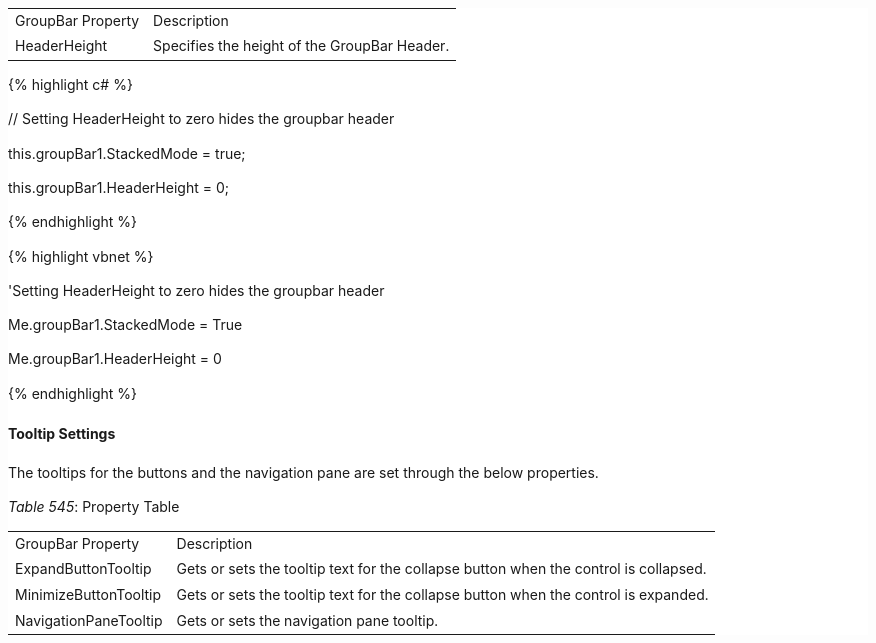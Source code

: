 <table>
<tr>
<td>
GroupBar Property</td><td>
Description</td></tr>
<tr>
<td>
HeaderHeight</td><td>
Specifies the height of the GroupBar Header.</td></tr>
</table>


{% highlight c# %}



// Setting HeaderHeight to zero hides the groupbar header

this.groupBar1.StackedMode = true;

this.groupBar1.HeaderHeight = 0;

{% endhighlight %}

{% highlight vbnet %}



'Setting HeaderHeight to zero hides the groupbar header

Me.groupBar1.StackedMode = True

Me.groupBar1.HeaderHeight = 0

{% endhighlight %}

#### Tooltip Settings 

The tooltips for the buttons and the navigation pane are set through the below properties.

_Table_ _545_: Property Table

<table>
<tr>
<td>
GroupBar Property</td><td>
Description</td></tr>
<tr>
<td>
ExpandButtonTooltip</td><td>
Gets or sets the tooltip text for the collapse button when the control is collapsed.</td></tr>
<tr>
<td>
MinimizeButtonTooltip</td><td>
Gets or sets the tooltip text for the collapse button when the control is expanded.</td></tr>
<tr>
<td>
NavigationPaneTooltip</td><td>
Gets or sets the navigation pane tooltip.</td></tr>
</table>
